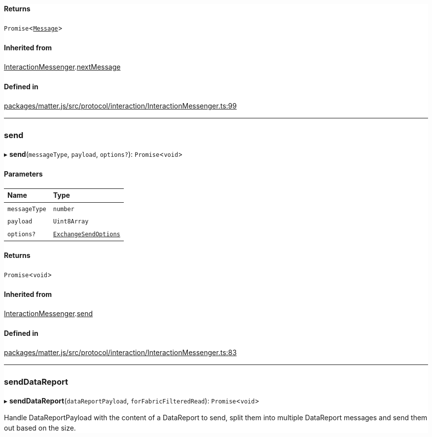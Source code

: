 #### Returns

`Promise`\<[`Message`](../interfaces/codec_export.Message.md)\>

#### Inherited from

[InteractionMessenger](protocol_interaction_export._internal_.InteractionMessenger.md).[nextMessage](protocol_interaction_export._internal_.InteractionMessenger.md#nextmessage)

#### Defined in

[packages/matter.js/src/protocol/interaction/InteractionMessenger.ts:99](https://github.com/project-chip/matter.js/blob/904d0c9b952b91f28a21803759c5e5c66ee4d272/packages/matter.js/src/protocol/interaction/InteractionMessenger.ts#L99)

___

### send

▸ **send**(`messageType`, `payload`, `options?`): `Promise`\<`void`\>

#### Parameters

| Name | Type |
| :------ | :------ |
| `messageType` | `number` |
| `payload` | `Uint8Array` |
| `options?` | [`ExchangeSendOptions`](../modules/protocol_export.md#exchangesendoptions) |

#### Returns

`Promise`\<`void`\>

#### Inherited from

[InteractionMessenger](protocol_interaction_export._internal_.InteractionMessenger.md).[send](protocol_interaction_export._internal_.InteractionMessenger.md#send)

#### Defined in

[packages/matter.js/src/protocol/interaction/InteractionMessenger.ts:83](https://github.com/project-chip/matter.js/blob/904d0c9b952b91f28a21803759c5e5c66ee4d272/packages/matter.js/src/protocol/interaction/InteractionMessenger.ts#L83)

___

### sendDataReport

▸ **sendDataReport**(`dataReportPayload`, `forFabricFilteredRead`): `Promise`\<`void`\>

Handle DataReportPayload with the content of a DataReport to send, split them into multiple DataReport
messages and send them out based on the size.
